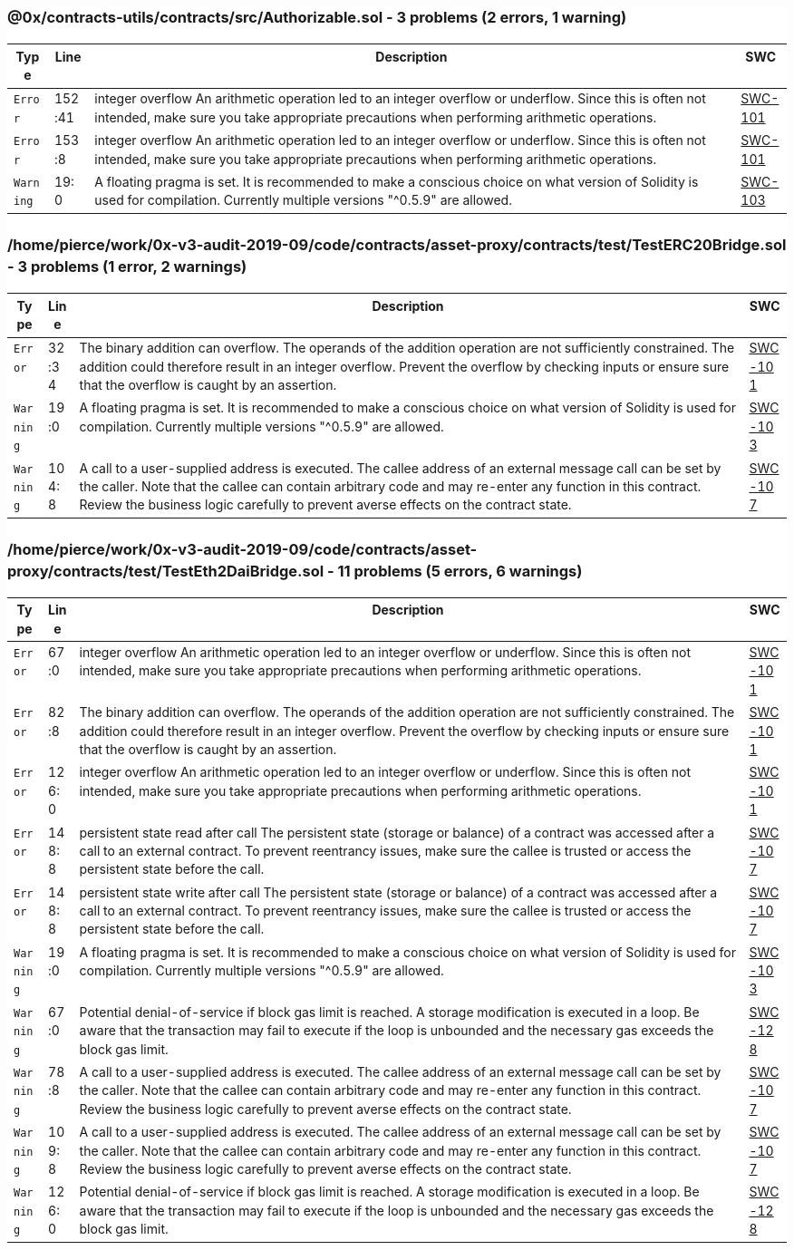 ### @0x/contracts-utils/contracts/src/Authorizable.sol - 3 problems (2 errors, 1 warning)

| Type | Line | Description | SWC |
| --- | --- | --- | --- |
| ```Error``` | 152:41 | integer overflow An arithmetic operation led to an integer overflow or underflow. Since this is often not intended, make sure you take appropriate precautions when performing arithmetic operations. | [SWC-101](https://smartcontractsecurity.github.io/SWC-registry/docs/SWC-101) |
| ```Error``` | 153:8 | integer overflow An arithmetic operation led to an integer overflow or underflow. Since this is often not intended, make sure you take appropriate precautions when performing arithmetic operations. | [SWC-101](https://smartcontractsecurity.github.io/SWC-registry/docs/SWC-101) |
| ```Warning``` | 19:0 | A floating pragma is set. It is recommended to make a conscious choice on what version of Solidity is used for compilation. Currently multiple versions &quot;^0.5.9&quot; are allowed. | [SWC-103](https://smartcontractsecurity.github.io/SWC-registry/docs/SWC-103) |

### /home/pierce/work/0x-v3-audit-2019-09/code/contracts/asset-proxy/contracts/test/TestERC20Bridge.sol - 3 problems (1 error, 2 warnings)

| Type | Line | Description | SWC |
| --- | --- | --- | --- |
| ```Error``` | 32:34 | The binary addition can overflow. The operands of the addition operation are not sufficiently constrained. The addition could therefore result in an integer overflow. Prevent the overflow by checking inputs or ensure sure that the overflow is caught by an assertion. | [SWC-101](https://smartcontractsecurity.github.io/SWC-registry/docs/SWC-101) |
| ```Warning``` | 19:0 | A floating pragma is set. It is recommended to make a conscious choice on what version of Solidity is used for compilation. Currently multiple versions &quot;^0.5.9&quot; are allowed. | [SWC-103](https://smartcontractsecurity.github.io/SWC-registry/docs/SWC-103) |
| ```Warning``` | 104:8 | A call to a user-supplied address is executed. The callee address of an external message call can be set by the caller. Note that the callee can contain arbitrary code and may re-enter any function in this contract. Review the business logic carefully to prevent averse effects on the contract state. | [SWC-107](https://smartcontractsecurity.github.io/SWC-registry/docs/SWC-107) |

### /home/pierce/work/0x-v3-audit-2019-09/code/contracts/asset-proxy/contracts/test/TestEth2DaiBridge.sol - 11 problems (5 errors, 6 warnings)

| Type | Line | Description | SWC |
| --- | --- | --- | --- |
| ```Error``` | 67:0 | integer overflow An arithmetic operation led to an integer overflow or underflow. Since this is often not intended, make sure you take appropriate precautions when performing arithmetic operations. | [SWC-101](https://smartcontractsecurity.github.io/SWC-registry/docs/SWC-101) |
| ```Error``` | 82:8 | The binary addition can overflow. The operands of the addition operation are not sufficiently constrained. The addition could therefore result in an integer overflow. Prevent the overflow by checking inputs or ensure sure that the overflow is caught by an assertion. | [SWC-101](https://smartcontractsecurity.github.io/SWC-registry/docs/SWC-101) |
| ```Error``` | 126:0 | integer overflow An arithmetic operation led to an integer overflow or underflow. Since this is often not intended, make sure you take appropriate precautions when performing arithmetic operations. | [SWC-101](https://smartcontractsecurity.github.io/SWC-registry/docs/SWC-101) |
| ```Error``` | 148:8 | persistent state read after call The persistent state (storage or balance) of a contract was accessed after a call to an external contract. To prevent reentrancy issues, make sure the callee is trusted or access the persistent state before the call. | [SWC-107](https://smartcontractsecurity.github.io/SWC-registry/docs/SWC-107) |
| ```Error``` | 148:8 | persistent state write after call The persistent state (storage or balance) of a contract was accessed after a call to an external contract. To prevent reentrancy issues, make sure the callee is trusted or access the persistent state before the call. | [SWC-107](https://smartcontractsecurity.github.io/SWC-registry/docs/SWC-107) |
| ```Warning``` | 19:0 | A floating pragma is set. It is recommended to make a conscious choice on what version of Solidity is used for compilation. Currently multiple versions &quot;^0.5.9&quot; are allowed. | [SWC-103](https://smartcontractsecurity.github.io/SWC-registry/docs/SWC-103) |
| ```Warning``` | 67:0 | Potential denial-of-service if block gas limit is reached. A storage modification is executed in a loop. Be aware that the transaction may fail to execute if the loop is unbounded and the necessary gas exceeds the block gas limit. | [SWC-128](https://smartcontractsecurity.github.io/SWC-registry/docs/SWC-128) |
| ```Warning``` | 78:8 | A call to a user-supplied address is executed. The callee address of an external message call can be set by the caller. Note that the callee can contain arbitrary code and may re-enter any function in this contract. Review the business logic carefully to prevent averse effects on the contract state. | [SWC-107](https://smartcontractsecurity.github.io/SWC-registry/docs/SWC-107) |
| ```Warning``` | 109:8 | A call to a user-supplied address is executed. The callee address of an external message call can be set by the caller. Note that the callee can contain arbitrary code and may re-enter any function in this contract. Review the business logic carefully to prevent averse effects on the contract state. | [SWC-107](https://smartcontractsecurity.github.io/SWC-registry/docs/SWC-107) |
| ```Warning``` | 126:0 | Potential denial-of-service if block gas limit is reached. A storage modification is executed in a loop. Be aware that the transaction may fail to execute if the loop is unbounded and the necessary gas exceeds the block gas limit. | [SWC-128](https://smartcontractsecurity.github.io/SWC-registry/docs/SWC-128) |